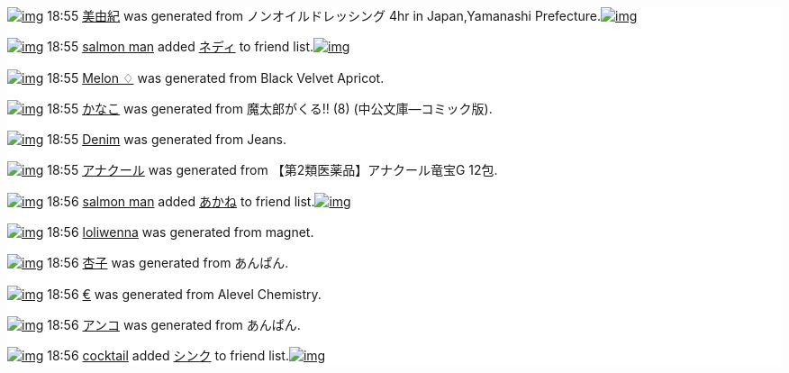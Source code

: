 [![img](http://kacdn10.appspot.com/5912468085800960/a575d.png)](http://www.barcodekanojo.com/kanojo/2775485/%E7%BE%8E%E7%94%B1%E7%B4%80) 18:55 [美由紀](http://www.barcodekanojo.com/kanojo/2775485/%E7%BE%8E%E7%94%B1%E7%B4%80) was generated from ノンオイルドレッシング 4hr in Japan,Yamanashi Prefecture.[![img](http://kacdn07.appspot.com/5798775066984448/c4d7.jpg)](http://www.barcodekanojo.com/product_images/barcode/5334210/1391075649/50x50x,PE3,P83,P8E,PE3,P83,PB3,PE3,P82,PAA,PE3,P82,PA4,PE3,P83,PAB,PE3,P83,P89,PE3,P83,PAC,PE3,P83,P83,PE3,P82,PB7,PE3,P83,PB3,PE3,P82,PB0,P204hr.jpg,qw=88,ah=88.pagespeed.ic.xNfht_mA97.jpg)

[![img](http://kacdn02.appspot.com/5406206466195456/a2ca.jpg)](http://www.barcodekanojo.com/user/435281/salmon%20man) 18:55 [salmon man](http://www.barcodekanojo.com/user/435281/salmon%20man) added [ネディ](http://www.barcodekanojo.com/kanojo/67576/%E3%83%8D%E3%83%87%E3%82%A3) to friend list.[![img](http://kacdn02.appspot.com/4538938081411072/85ca.png)](http://www.barcodekanojo.com/kanojo/67576/%E3%83%8D%E3%83%87%E3%82%A3)

[![img](http://kacdn05.appspot.com/5323895431233536/eda8.png)](http://www.barcodekanojo.com/kanojo/2775486/Melon%20%E2%99%A2) 18:55 [Melon ♢](http://www.barcodekanojo.com/kanojo/2775486/Melon%20%E2%99%A2) was generated from Black Velvet Apricot.

[![img](http://kacdn04.appspot.com/5390718814126080/642d.png)](http://www.barcodekanojo.com/kanojo/2775487/%E3%81%8B%E3%81%AA%E3%81%93) 18:55 [かなこ](http://www.barcodekanojo.com/kanojo/2775487/%E3%81%8B%E3%81%AA%E3%81%93) was generated from 魔太郎がくる!! (8) (中公文庫―コミック版).

[![img](http://kacdn03.appspot.com/6698069680717824/3e27.png)](http://www.barcodekanojo.com/kanojo/2775489/Denim) 18:55 [Denim](http://www.barcodekanojo.com/kanojo/2775489/Denim) was generated from Jeans.

[![img](http://kacdn09.appspot.com/6632931132964864/b275.png)](http://www.barcodekanojo.com/kanojo/2775488/%E3%82%A2%E3%83%8A%E3%82%AF%E3%83%BC%E3%83%AB) 18:55 [アナクール](http://www.barcodekanojo.com/kanojo/2775488/%E3%82%A2%E3%83%8A%E3%82%AF%E3%83%BC%E3%83%AB) was generated from 【第2類医薬品】アナクール竜宝G 12包.

[![img](http://kacdn02.appspot.com/5406206466195456/a2ca.jpg)](http://www.barcodekanojo.com/user/435281/salmon%20man) 18:56 [salmon man](http://www.barcodekanojo.com/user/435281/salmon%20man) added [あかね](http://www.barcodekanojo.com/kanojo/1577366/%E3%81%82%E3%81%8B%E3%81%AD) to friend list.[![img](http://kacdn09.appspot.com/6588027518320640/5336.png)](http://www.barcodekanojo.com/kanojo/1577366/%E3%81%82%E3%81%8B%E3%81%AD)

[![img](http://kacdn04.appspot.com/6035733647196160/1602.png)](http://www.barcodekanojo.com/kanojo/2775490/loliwenna) 18:56 [loliwenna](http://www.barcodekanojo.com/kanojo/2775490/loliwenna) was generated from magnet.

[![img](http://kacdn05.appspot.com/4676661039595520/3f60.png)](http://www.barcodekanojo.com/kanojo/2775491/%E6%9D%8F%E5%AD%90) 18:56 [杏子](http://www.barcodekanojo.com/kanojo/2775491/%E6%9D%8F%E5%AD%90) was generated from あんぱん.

[![img](http://kacdn08.appspot.com/6240209523965952/a05c.png)](http://www.barcodekanojo.com/kanojo/2775492/%E2%82%AC) 18:56 [€](http://www.barcodekanojo.com/kanojo/2775492/%E2%82%AC) was generated from Alevel Chemistry.

[![img](http://kacdn06.appspot.com/6732923071889408/5c1d.png)](http://www.barcodekanojo.com/kanojo/2775493/%E3%82%A2%E3%83%B3%E3%82%B3) 18:56 [アンコ](http://www.barcodekanojo.com/kanojo/2775493/%E3%82%A2%E3%83%B3%E3%82%B3) was generated from あんぱん.

[![img](http://kacdn04.appspot.com/5664065431011328/14815.jpg)](http://www.barcodekanojo.com/user/296410/cocktail) 18:56 [cocktail](http://www.barcodekanojo.com/user/296410/cocktail) added [シンク](http://www.barcodekanojo.com/kanojo/2581874/%E3%82%B7%E3%83%B3%E3%82%AF) to friend list.[![img](http://kacdn10.appspot.com/4672562567053312/3e31.png)](http://www.barcodekanojo.com/kanojo/2581874/%E3%82%B7%E3%83%B3%E3%82%AF)
